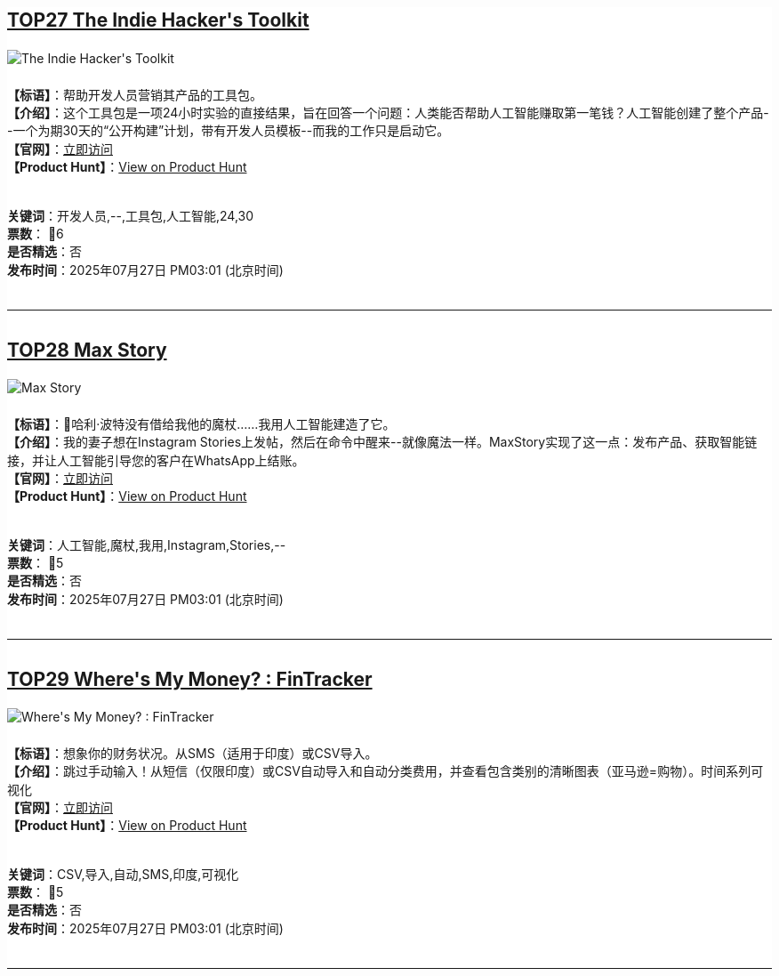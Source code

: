 
## [TOP27    The Indie Hacker's Toolkit](https://www.producthunt.com/products/the-indie-hacker-s-toolkit)
![The Indie Hacker's Toolkit](https://ph-files.imgix.net/da8124e2-48dd-4946-99db-76dcefd87de5.png?auto=format&fit=crop&frame=1&h=512&w=1024)<br /><br />
**【标语】**：帮助开发人员营销其产品的工具包。<br />
**【介绍】**：这个工具包是一项24小时实验的直接结果，旨在回答一个问题：人类能否帮助人工智能赚取第一笔钱？人工智能创建了整个产品--一个为期30天的“公开构建”计划，带有开发人员模板--而我的工作只是启动它。<br />
**【官网】**：[立即访问](https://www.producthunt.com/r/YKVBTHTJCII4ZZ)<br />
**【Product Hunt】**：[View on Product Hunt](https://www.producthunt.com/products/the-indie-hacker-s-toolkit)<br /><br />

**关键词**：开发人员,--,工具包,人工智能,24,30<br />
**票数**： 🔺6<br />
**是否精选**：否<br />
**发布时间**：2025年07月27日 PM03:01 (北京时间)<br /><br />

---

## [TOP28    Max Story](https://www.producthunt.com/products/chat8i-smart-ai-for-instagram-stories)
![Max Story](https://ph-files.imgix.net/e2ae4768-7c70-40f1-a29f-4923e6231bc9.png?auto=format&fit=crop&frame=1&h=512&w=1024)<br /><br />
**【标语】**：🧙哈利·波特没有借给我他的魔杖……我用人工智能建造了它。<br />
**【介绍】**：我的妻子想在Instagram Stories上发帖，然后在命令中醒来--就像魔法一样。MaxStory实现了这一点：发布产品、获取智能链接，并让人工智能引导您的客户在WhatsApp上结账。<br />
**【官网】**：[立即访问](https://www.producthunt.com/r/IV2WOM7K5A2ZT7)<br />
**【Product Hunt】**：[View on Product Hunt](https://www.producthunt.com/products/chat8i-smart-ai-for-instagram-stories)<br /><br />

**关键词**：人工智能,魔杖,我用,Instagram,Stories,--<br />
**票数**： 🔺5<br />
**是否精选**：否<br />
**发布时间**：2025年07月27日 PM03:01 (北京时间)<br /><br />

---

## [TOP29    Where's My Money? : FinTracker](https://www.producthunt.com/products/where-s-my-money-fintracker)
![Where's My Money? : FinTracker](https://ph-files.imgix.net/2e3ba8a0-4ff1-4b7e-88a0-c21e8cf79a16.png?auto=format&fit=crop&frame=1&h=512&w=1024)<br /><br />
**【标语】**：想象你的财务状况。从SMS（适用于印度）或CSV导入。<br />
**【介绍】**：跳过手动输入！从短信（仅限印度）或CSV自动导入和自动分类费用，并查看包含类别的清晰图表（亚马逊=购物）。时间系列可视化<br />
**【官网】**：[立即访问](https://www.producthunt.com/r/3RECCKYQ7YYW2D)<br />
**【Product Hunt】**：[View on Product Hunt](https://www.producthunt.com/products/where-s-my-money-fintracker)<br /><br />

**关键词**：CSV,导入,自动,SMS,印度,可视化<br />
**票数**： 🔺5<br />
**是否精选**：否<br />
**发布时间**：2025年07月27日 PM03:01 (北京时间)<br /><br />

---
